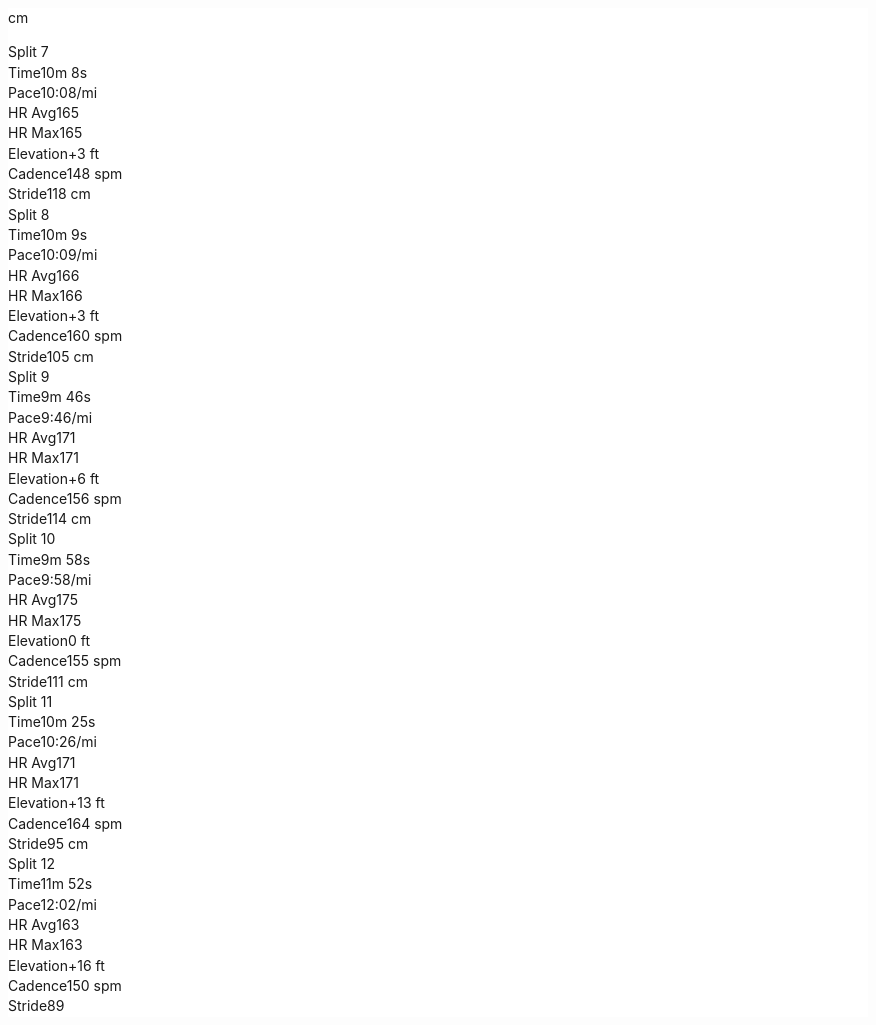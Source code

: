cm</span></div></div><div class="mobile-split-card"><div class="mobile-split-header">Split 7</div><div class="mobile-split-row"><span class="mobile-split-label">Time</span><span class="mobile-split-value">10m 8s</span></div><div class="mobile-split-row"><span class="mobile-split-label">Pace</span><span class="mobile-split-value">10:08/mi</span></div><div class="mobile-split-row"><span class="mobile-split-label">HR Avg</span><span class="mobile-split-value">165</span></div><div class="mobile-split-row"><span class="mobile-split-label">HR Max</span><span class="mobile-split-value">165</span></div><div class="mobile-split-row"><span class="mobile-split-label">Elevation</span><span class="mobile-split-value">+3 ft</span></div><div class="mobile-split-row"><span class="mobile-split-label">Cadence</span><span class="mobile-split-value">148 spm</span></div><div class="mobile-split-row"><span class="mobile-split-label">Stride</span><span class="mobile-split-value">118 cm</span></div></div><div class="mobile-split-card"><div class="mobile-split-header">Split 8</div><div class="mobile-split-row"><span class="mobile-split-label">Time</span><span class="mobile-split-value">10m 9s</span></div><div class="mobile-split-row"><span class="mobile-split-label">Pace</span><span class="mobile-split-value">10:09/mi</span></div><div class="mobile-split-row"><span class="mobile-split-label">HR Avg</span><span class="mobile-split-value">166</span></div><div class="mobile-split-row"><span class="mobile-split-label">HR Max</span><span class="mobile-split-value">166</span></div><div class="mobile-split-row"><span class="mobile-split-label">Elevation</span><span class="mobile-split-value">+3 ft</span></div><div class="mobile-split-row"><span class="mobile-split-label">Cadence</span><span class="mobile-split-value">160 spm</span></div><div class="mobile-split-row"><span class="mobile-split-label">Stride</span><span class="mobile-split-value">105 cm</span></div></div><div class="mobile-split-card"><div class="mobile-split-header">Split 9</div><div class="mobile-split-row"><span class="mobile-split-label">Time</span><span class="mobile-split-value">9m 46s</span></div><div class="mobile-split-row"><span class="mobile-split-label">Pace</span><span class="mobile-split-value">9:46/mi</span></div><div class="mobile-split-row"><span class="mobile-split-label">HR Avg</span><span class="mobile-split-value">171</span></div><div class="mobile-split-row"><span class="mobile-split-label">HR Max</span><span class="mobile-split-value">171</span></div><div class="mobile-split-row"><span class="mobile-split-label">Elevation</span><span class="mobile-split-value">+6 ft</span></div><div class="mobile-split-row"><span class="mobile-split-label">Cadence</span><span class="mobile-split-value">156 spm</span></div><div class="mobile-split-row"><span class="mobile-split-label">Stride</span><span class="mobile-split-value">114 cm</span></div></div><div class="mobile-split-card"><div class="mobile-split-header">Split 10</div><div class="mobile-split-row"><span class="mobile-split-label">Time</span><span class="mobile-split-value">9m 58s</span></div><div class="mobile-split-row"><span class="mobile-split-label">Pace</span><span class="mobile-split-value">9:58/mi</span></div><div class="mobile-split-row"><span class="mobile-split-label">HR Avg</span><span class="mobile-split-value">175</span></div><div class="mobile-split-row"><span class="mobile-split-label">HR Max</span><span class="mobile-split-value">175</span></div><div class="mobile-split-row"><span class="mobile-split-label">Elevation</span><span class="mobile-split-value">0 ft</span></div><div class="mobile-split-row"><span class="mobile-split-label">Cadence</span><span class="mobile-split-value">155 spm</span></div><div class="mobile-split-row"><span class="mobile-split-label">Stride</span><span class="mobile-split-value">111 cm</span></div></div><div class="mobile-split-card"><div class="mobile-split-header">Split 11</div><div class="mobile-split-row"><span class="mobile-split-label">Time</span><span class="mobile-split-value">10m 25s</span></div><div class="mobile-split-row"><span class="mobile-split-label">Pace</span><span class="mobile-split-value">10:26/mi</span></div><div class="mobile-split-row"><span class="mobile-split-label">HR Avg</span><span class="mobile-split-value">171</span></div><div class="mobile-split-row"><span class="mobile-split-label">HR Max</span><span class="mobile-split-value">171</span></div><div class="mobile-split-row"><span class="mobile-split-label">Elevation</span><span class="mobile-split-value">+13 ft</span></div><div class="mobile-split-row"><span class="mobile-split-label">Cadence</span><span class="mobile-split-value">164 spm</span></div><div class="mobile-split-row"><span class="mobile-split-label">Stride</span><span class="mobile-split-value">95 cm</span></div></div><div class="mobile-split-card"><div class="mobile-split-header">Split 12</div><div class="mobile-split-row"><span class="mobile-split-label">Time</span><span class="mobile-split-value">11m 52s</span></div><div class="mobile-split-row"><span class="mobile-split-label">Pace</span><span class="mobile-split-value">12:02/mi</span></div><div class="mobile-split-row"><span class="mobile-split-label">HR Avg</span><span class="mobile-split-value">163</span></div><div class="mobile-split-row"><span class="mobile-split-label">HR Max</span><span class="mobile-split-value">163</span></div><div class="mobile-split-row"><span class="mobile-split-label">Elevation</span><span class="mobile-split-value">+16 ft</span></div><div class="mobile-split-row"><span class="mobile-split-label">Cadence</span><span class="mobile-split-value">150 spm</span></div><div class="mobile-split-row"><span class="mobile-split-label">Stride</span><span class="mobile-split-value">89